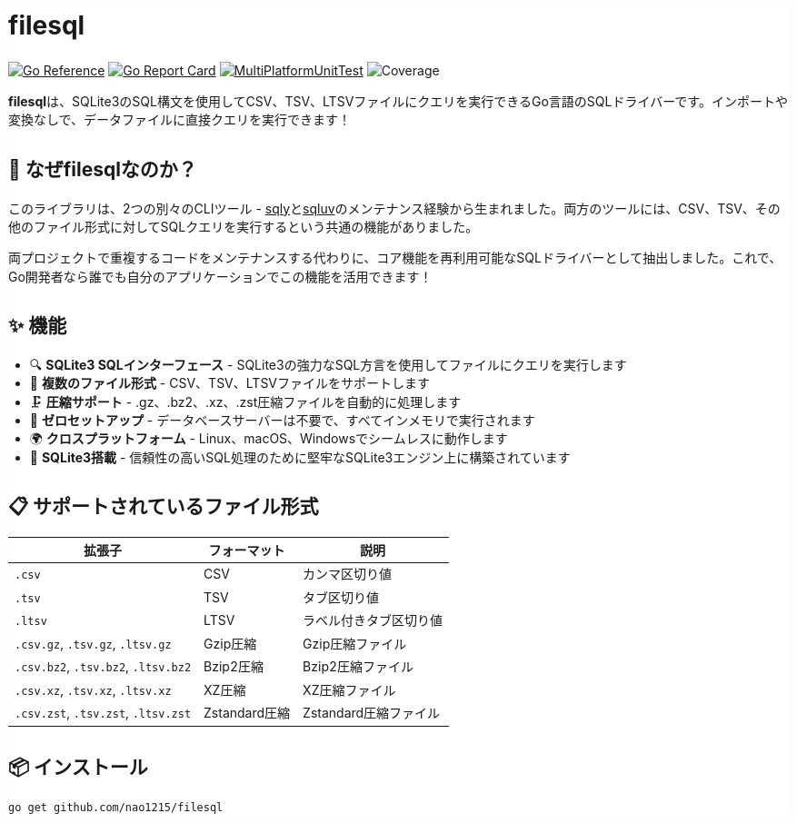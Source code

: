 # filesql

[![Go Reference](https://pkg.go.dev/badge/github.com/nao1215/filesql.svg)](https://pkg.go.dev/github.com/nao1215/filesql)
[![Go Report Card](https://goreportcard.com/badge/github.com/nao1215/filesql)](https://goreportcard.com/report/github.com/nao1215/filesql)
[![MultiPlatformUnitTest](https://github.com/nao1215/filesql/actions/workflows/unit_test.yml/badge.svg)](https://github.com/nao1215/filesql/actions/workflows/unit_test.yml)
![Coverage](https://raw.githubusercontent.com/nao1215/octocovs-central-repo/main/badges/nao1215/filesql/coverage.svg)

**filesql**は、SQLite3のSQL構文を使用してCSV、TSV、LTSVファイルにクエリを実行できるGo言語のSQLドライバーです。インポートや変換なしで、データファイルに直接クエリを実行できます！

## 🎯 なぜfilesqlなのか？

このライブラリは、2つの別々のCLIツール - [sqly](https://github.com/nao1215/sqly)と[sqluv](https://github.com/nao1215/sqluv)のメンテナンス経験から生まれました。両方のツールには、CSV、TSV、その他のファイル形式に対してSQLクエリを実行するという共通の機能がありました。

両プロジェクトで重複するコードをメンテナンスする代わりに、コア機能を再利用可能なSQLドライバーとして抽出しました。これで、Go開発者なら誰でも自分のアプリケーションでこの機能を活用できます！

## ✨ 機能

- 🔍 **SQLite3 SQLインターフェース** - SQLite3の強力なSQL方言を使用してファイルにクエリを実行します
- 📁 **複数のファイル形式** - CSV、TSV、LTSVファイルをサポートします
- 🗜️ **圧縮サポート** - .gz、.bz2、.xz、.zst圧縮ファイルを自動的に処理します
- 🚀 **ゼロセットアップ** - データベースサーバーは不要で、すべてインメモリで実行されます
- 🌍 **クロスプラットフォーム** - Linux、macOS、Windowsでシームレスに動作します
- 💾 **SQLite3搭載** - 信頼性の高いSQL処理のために堅牢なSQLite3エンジン上に構築されています

## 📋 サポートされているファイル形式

| 拡張子 | フォーマット | 説明 |
|-----------|--------|-------------|
| `.csv` | CSV | カンマ区切り値 |
| `.tsv` | TSV | タブ区切り値 |
| `.ltsv` | LTSV | ラベル付きタブ区切り値 |
| `.csv.gz`, `.tsv.gz`, `.ltsv.gz` | Gzip圧縮 | Gzip圧縮ファイル |
| `.csv.bz2`, `.tsv.bz2`, `.ltsv.bz2` | Bzip2圧縮 | Bzip2圧縮ファイル |
| `.csv.xz`, `.tsv.xz`, `.ltsv.xz` | XZ圧縮 | XZ圧縮ファイル |
| `.csv.zst`, `.tsv.zst`, `.ltsv.zst` | Zstandard圧縮 | Zstandard圧縮ファイル |


## 📦 インストール

```bash
go get github.com/nao1215/filesql
```
